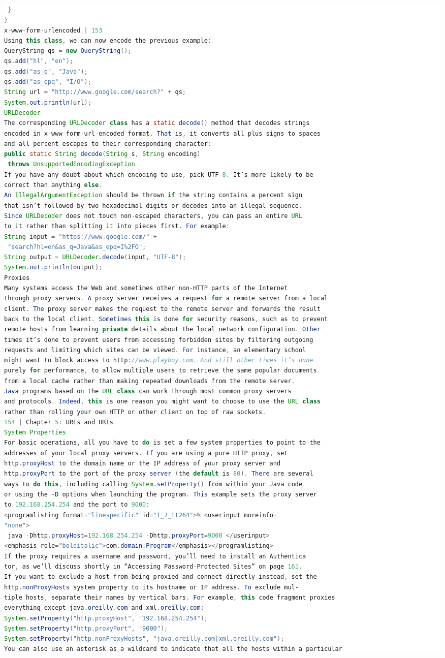 ```java
 }
}
x-www-form-urlencoded | 153
Using this class, we can now encode the previous example:
QueryString qs = new QueryString();
qs.add("hl", "en");
qs.add("as_q", "Java");
qs.add("as_epq", "I/O");
String url = "http://www.google.com/search?" + qs;
System.out.println(url);
URLDecoder
The corresponding URLDecoder class has a static decode() method that decodes strings
encoded in x-www-form-url-encoded format. That is, it converts all plus signs to spaces
and all percent escapes to their corresponding character:
public static String decode(String s, String encoding)
 throws UnsupportedEncodingException
If you have any doubt about which encoding to use, pick UTF-8. It’s more likely to be
correct than anything else.
An IllegalArgumentException should be thrown if the string contains a percent sign
that isn’t followed by two hexadecimal digits or decodes into an illegal sequence.
Since URLDecoder does not touch non-escaped characters, you can pass an entire URL
to it rather than splitting it into pieces first. For example:
String input = "https://www.google.com/" +
 "search?hl=en&as_q=Java&as_epq=I%2FO";
String output = URLDecoder.decode(input, "UTF-8");
System.out.println(output);
Proxies
Many systems access the Web and sometimes other non-HTTP parts of the Internet
through proxy servers. A proxy server receives a request for a remote server from a local
client. The proxy server makes the request to the remote server and forwards the result
back to the local client. Sometimes this is done for security reasons, such as to prevent
remote hosts from learning private details about the local network configuration. Other
times it’s done to prevent users from accessing forbidden sites by filtering outgoing
requests and limiting which sites can be viewed. For instance, an elementary school
might want to block access to http://www.playboy.com. And still other times it’s done
purely for performance, to allow multiple users to retrieve the same popular documents
from a local cache rather than making repeated downloads from the remote server.
Java programs based on the URL class can work through most common proxy servers
and protocols. Indeed, this is one reason you might want to choose to use the URL class
rather than rolling your own HTTP or other client on top of raw sockets.
154 | Chapter 5: URLs and URIs
System Properties
For basic operations, all you have to do is set a few system properties to point to the
addresses of your local proxy servers. If you are using a pure HTTP proxy, set
http.proxyHost to the domain name or the IP address of your proxy server and
http.proxyPort to the port of the proxy server (the default is 80). There are several
ways to do this, including calling System.setProperty() from within your Java code
or using the -D options when launching the program. This example sets the proxy server
to 192.168.254.254 and the port to 9000:
<programlisting format="linespecific" id="I_7_tt264">% <userinput moreinfo=
"none">
 java -Dhttp.proxyHost=192.168.254.254 -Dhttp.proxyPort=9000 </userinput>
<emphasis role="bolditalic">com.domain.Program</emphasis></programlisting>
If the proxy requires a username and password, you’ll need to install an Authentica
tor, as we’ll discuss shortly in “Accessing Password-Protected Sites” on page 161.
If you want to exclude a host from being proxied and connect directly instead, set the
http.nonProxyHosts system property to its hostname or IP address. To exclude mul‐
tiple hosts, separate their names by vertical bars. For example, this code fragment proxies
everything except java.oreilly.com and xml.oreilly.com:
System.setProperty("http.proxyHost", "192.168.254.254");
System.setProperty("http.proxyPort", "9000");
System.setProperty("http.nonProxyHosts", "java.oreilly.com|xml.oreilly.com");
You can also use an asterisk as a wildcard to indicate that all the hosts within a particular
```